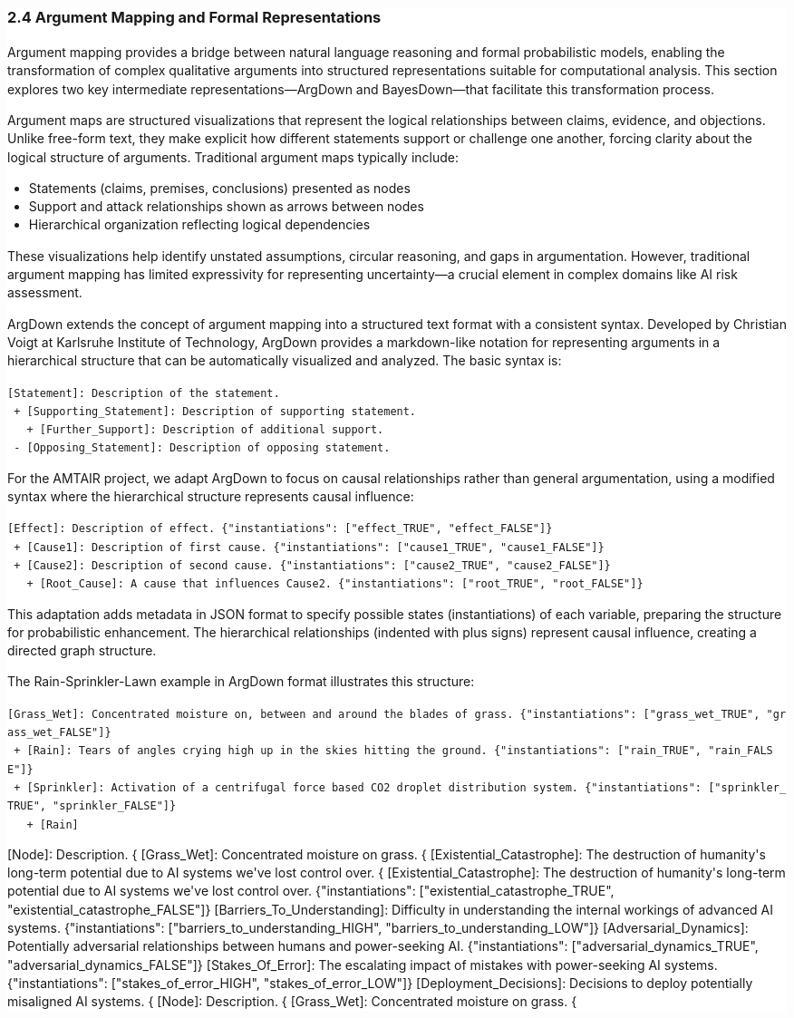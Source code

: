 ### 2.4 Argument Mapping and Formal Representations

Argument mapping provides a bridge between natural language reasoning and formal probabilistic models, enabling the transformation of complex qualitative arguments into structured representations suitable for computational analysis. This section explores two key intermediate representations—ArgDown and BayesDown—that facilitate this transformation process.

Argument maps are structured visualizations that represent the logical relationships between claims, evidence, and objections. Unlike free-form text, they make explicit how different statements support or challenge one another, forcing clarity about the logical structure of arguments. Traditional argument maps typically include:

- Statements (claims, premises, conclusions) presented as nodes
- Support and attack relationships shown as arrows between nodes
- Hierarchical organization reflecting logical dependencies

These visualizations help identify unstated assumptions, circular reasoning, and gaps in argumentation. However, traditional argument mapping has limited expressivity for representing uncertainty—a crucial element in complex domains like AI risk assessment.

ArgDown extends the concept of argument mapping into a structured text format with a consistent syntax. Developed by Christian Voigt at Karlsruhe Institute of Technology, ArgDown provides a markdown-like notation for representing arguments in a hierarchical structure that can be automatically visualized and analyzed. The basic syntax is:

```
[Statement]: Description of the statement.
 + [Supporting_Statement]: Description of supporting statement.
   + [Further_Support]: Description of additional support.
 - [Opposing_Statement]: Description of opposing statement.
```

For the AMTAIR project, we adapt ArgDown to focus on causal relationships rather than general argumentation, using a modified syntax where the hierarchical structure represents causal influence:

```
[Effect]: Description of effect. {"instantiations": ["effect_TRUE", "effect_FALSE"]}
 + [Cause1]: Description of first cause. {"instantiations": ["cause1_TRUE", "cause1_FALSE"]}
 + [Cause2]: Description of second cause. {"instantiations": ["cause2_TRUE", "cause2_FALSE"]}
   + [Root_Cause]: A cause that influences Cause2. {"instantiations": ["root_TRUE", "root_FALSE"]}
```

This adaptation adds metadata in JSON format to specify possible states (instantiations) of each variable, preparing the structure for probabilistic enhancement. The hierarchical relationships (indented with plus signs) represent causal influence, creating a directed graph structure.

The Rain-Sprinkler-Lawn example in ArgDown format illustrates this structure:

```
[Grass_Wet]: Concentrated moisture on, between and around the blades of grass. {"instantiations": ["grass_wet_TRUE", "grass_wet_FALSE"]}
 + [Rain]: Tears of angles crying high up in the skies hitting the ground. {"instantiations": ["rain_TRUE", "rain_FALSE"]}
 + [Sprinkler]: Activation of a centrifugal force based CO2 droplet distribution system. {"instantiations": ["sprinkler_TRUE", "sprinkler_FALSE"]}
   + [Rain]
```


[Node]: Description. {
[Grass_Wet]: Concentrated moisture on grass. {
[Existential_Catastrophe]: The destruction of humanity's long-term potential due to AI systems we've lost control over. {
[Existential_Catastrophe]: The destruction of humanity's long-term potential due to AI systems we've lost control over. {"instantiations": ["existential_catastrophe_TRUE", "existential_catastrophe_FALSE"]}
[Barriers_To_Understanding]: Difficulty in understanding the internal workings of advanced AI systems. {"instantiations": ["barriers_to_understanding_HIGH", "barriers_to_understanding_LOW"]}
[Adversarial_Dynamics]: Potentially adversarial relationships between humans and power-seeking AI. {"instantiations": ["adversarial_dynamics_TRUE", "adversarial_dynamics_FALSE"]}
[Stakes_Of_Error]: The escalating impact of mistakes with power-seeking AI systems. {"instantiations": ["stakes_of_error_HIGH", "stakes_of_error_LOW"]}
[Deployment_Decisions]: Decisions to deploy potentially misaligned AI systems. {
[Node]: Description. {
[Grass_Wet]: Concentrated moisture on grass. {